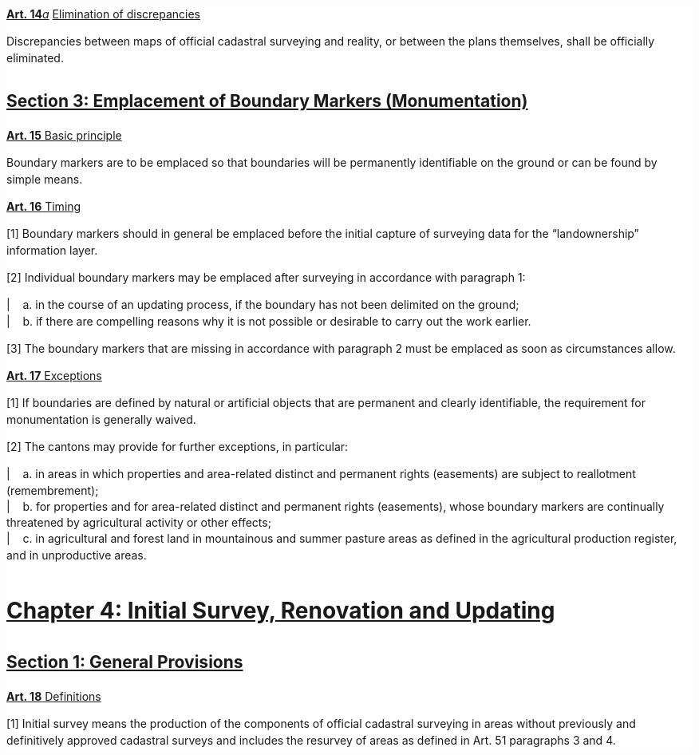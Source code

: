 [**Art. 14***a*](https://www.fedlex.admin.ch/eli/cc/1992/2446_2446_2446/en#art_14_a) [Elimination of discrepancies](https://www.fedlex.admin.ch/eli/cc/1992/2446_2446_2446/en#art_14_a) 

Discrepancies between maps of official cadastral surveying and reality, or between the plans themselves, shall be officially eliminated.

## [Section 3: Emplacement of Boundary Markers (Monumentation)](https://www.fedlex.admin.ch/eli/cc/1992/2446_2446_2446/en#chap_3/sec_3)

[**Art. 15** Basic principle](https://www.fedlex.admin.ch/eli/cc/1992/2446_2446_2446/en#art_15) 

Boundary markers are to be emplaced so that boundaries will be permanently identifiable on the ground or can be found by simple means.

[**Art. 16** Timing](https://www.fedlex.admin.ch/eli/cc/1992/2446_2446_2446/en#art_16) 

[1] Boundary markers should in general be emplaced before the initial capture of surveying data for the “landownership” information layer.

[2] Individual boundary markers may be emplaced after surveying in accordance with paragraph 1:


|    a. in the course of an updating process, if the boundary has not been delimited on the ground;  
|    b. if there are compelling reasons why it is not possible or desirable to carry out the work earlier.

[3] The boundary markers that are missing in accordance with paragraph 2 must be emplaced as soon as circumstances allow.

[**Art. 17** Exceptions](https://www.fedlex.admin.ch/eli/cc/1992/2446_2446_2446/en#art_17) 

[1] If boundaries are defined by natural or artificial objects that are permanent and clearly identifiable, the requirement for monumentation is generally waived.

[2] The cantons may provide for further exceptions, in particular: 


|    a. in areas in which properties and area-related distinct and permanent rights (easements) are subject to reallotment (remembrement);  
|    b. for properties and for area-related distinct and permanent rights (easements), whose boundary markers are continually threatened by agricultural activity or other effects;  
|    c. in agricultural and forest land in mountainous and summer pasture areas as defined in the agricultural production register, and in unproductive areas.

# [Chapter 4: Initial Survey, Renovation and Updating](https://www.fedlex.admin.ch/eli/cc/1992/2446_2446_2446/en#chap_4)

## [Section 1: General Provisions](https://www.fedlex.admin.ch/eli/cc/1992/2446_2446_2446/en#chap_4/sec_1)

[**Art. 18** Definitions](https://www.fedlex.admin.ch/eli/cc/1992/2446_2446_2446/en#art_18) 

[1] Initial survey means the production of the components of official cadastral surveying in areas without previously and definitively approved cadastral surveys and includes the resurvey of areas as defined in Art. 51 paragraphs 3 and 4.
